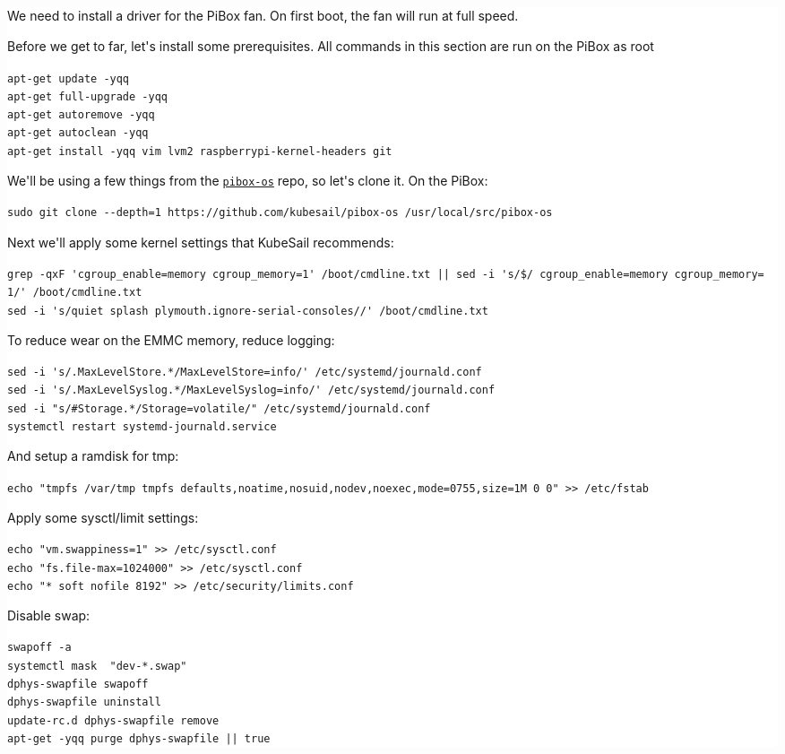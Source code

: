 We need to install a driver for the PiBox fan. On first boot, the fan will run
at full speed.

Before we get to far, let's install some prerequisites. All commands in this
section are run on the PiBox as root

```
apt-get update -yqq
apt-get full-upgrade -yqq
apt-get autoremove -yqq
apt-get autoclean -yqq
apt-get install -yqq vim lvm2 raspberrypi-kernel-headers git
```

We'll be using a few things from the [`pibox-os`][5] repo, so let's clone it.
On the PiBox:

```
sudo git clone --depth=1 https://github.com/kubesail/pibox-os /usr/local/src/pibox-os
```

Next we'll apply some kernel settings that KubeSail recommends:

```
grep -qxF 'cgroup_enable=memory cgroup_memory=1' /boot/cmdline.txt || sed -i 's/$/ cgroup_enable=memory cgroup_memory=1/' /boot/cmdline.txt
sed -i 's/quiet splash plymouth.ignore-serial-consoles//' /boot/cmdline.txt
```

To reduce wear on the EMMC memory, reduce logging:

```
sed -i 's/.MaxLevelStore.*/MaxLevelStore=info/' /etc/systemd/journald.conf
sed -i 's/.MaxLevelSyslog.*/MaxLevelSyslog=info/' /etc/systemd/journald.conf
sed -i "s/#Storage.*/Storage=volatile/" /etc/systemd/journald.conf
systemctl restart systemd-journald.service
```

And setup a ramdisk for tmp:

```
echo "tmpfs /var/tmp tmpfs defaults,noatime,nosuid,nodev,noexec,mode=0755,size=1M 0 0" >> /etc/fstab
```

Apply some sysctl/limit settings:

```
echo "vm.swappiness=1" >> /etc/sysctl.conf
echo "fs.file-max=1024000" >> /etc/sysctl.conf
echo "* soft nofile 8192" >> /etc/security/limits.conf
```

Disable swap:

```
swapoff -a
systemctl mask  "dev-*.swap"
dphys-swapfile swapoff
dphys-swapfile uninstall
update-rc.d dphys-swapfile remove
apt-get -yqq purge dphys-swapfile || true
```


[1]: https://pibox.io
[2]: https://github.com/kubesail/pibox-os/blob/main/provision-os.sh
[3]: https://www.raspberrypi.com/products/compute-module-4/
[4]: https://github.com/raspberrypi/usbboot
[5]: https://www.raspberrypi.com/software/
[6]: https://github.com/kubesail/pibox-os
[7]: https://github.com/kubesail/pibox-os/blob/main/provision-disk.sh
[8]: https://github.com/kubesail/pibox-framebuffer